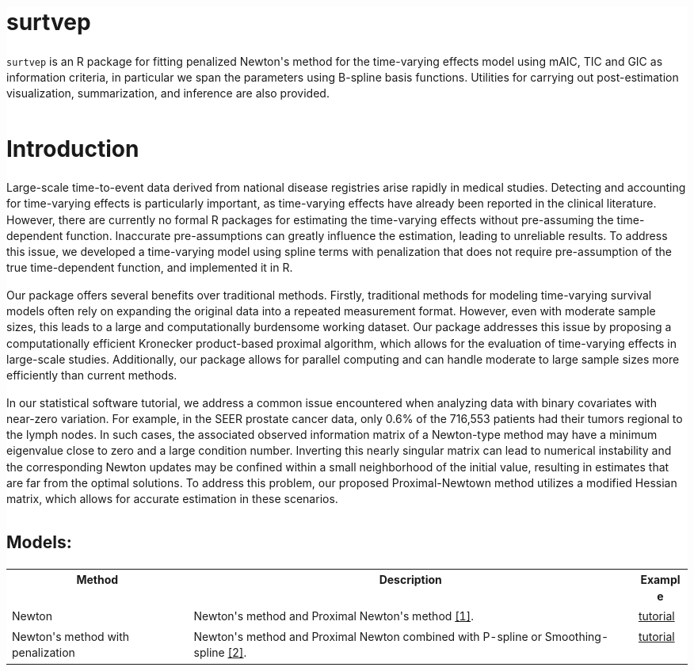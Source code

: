 # surtvep

`surtvep` is an R package for fitting penalized Newton's method
for the time-varying effects model using mAIC, TIC and GIC as information criteria,
in particular we span the parameters using B-spline basis functions. Utilities for carrying
out post-estimation visualization, summarization, and inference are also provided.

# Introduction

Large-scale time-to-event data derived from national disease registries arise rapidly in medical studies. Detecting and accounting for time-varying effects is particularly important, as time-varying effects have already been reported in the clinical literature. However, there are currently no formal R packages for estimating the time-varying effects without pre-assuming the time-dependent function. Inaccurate pre-assumptions can greatly influence the estimation, leading to unreliable results. To address this issue, we developed a time-varying model using spline terms with penalization that does not require pre-assumption of the true time-dependent function, and implemented it in R.

Our package offers several benefits over traditional methods. Firstly, traditional methods for modeling time-varying survival models often rely on expanding the original data into a repeated measurement format. However, even with moderate sample sizes, this leads to a large and computationally burdensome working dataset. Our package addresses this issue by proposing a computationally efficient Kronecker product-based proximal algorithm, which allows for the evaluation of time-varying effects in large-scale studies. Additionally, our package allows for parallel computing and can handle moderate to large sample sizes more efficiently than current methods.

In our statistical software tutorial, we address a common issue encountered when analyzing data with binary covariates with near-zero variation. For example, in the SEER prostate cancer data, only 0.6% of the 716,553 patients had their tumors regional to the lymph nodes. In such cases, the associated observed information matrix of a Newton-type method may have a minimum eigenvalue close to zero and a large condition number. Inverting this nearly singular matrix can lead to numerical instability and the corresponding Newton updates may be confined within a small neighborhood of the initial value, resulting in estimates that are far from the optimal solutions. To address this problem, our proposed Proximal-Newtown method utilizes a modified Hessian matrix, which allows for accurate estimation in these scenarios.

## Models:

<table>
    <tr>
        <th>Method</th>
        <th>Description</th>
        <th>Example</th>
    </tr>
    <tr>
        <td>Newton</td>
        <td>
        Newton's method and Proximal Newton's method <a href="#references">[1]</a>.
        </td>
        <td><a href="https://um-kevinhe.github.io/surtvep/articles/surtvep.html#model-fitting">tutorial</a></td>
    </tr>
      <tr>
        <td>Newton's method with penalization</td>
        <td>
        Newton's method and Proximal Newton combined with P-spline or Smoothing-spline <a href="#references">[2]</a>.
        </td>
        <td><a href="https://um-kevinhe.github.io/surtvep/articles/surtvep.html#model-fitting">tutorial</a></td>
    </tr>
</table>
